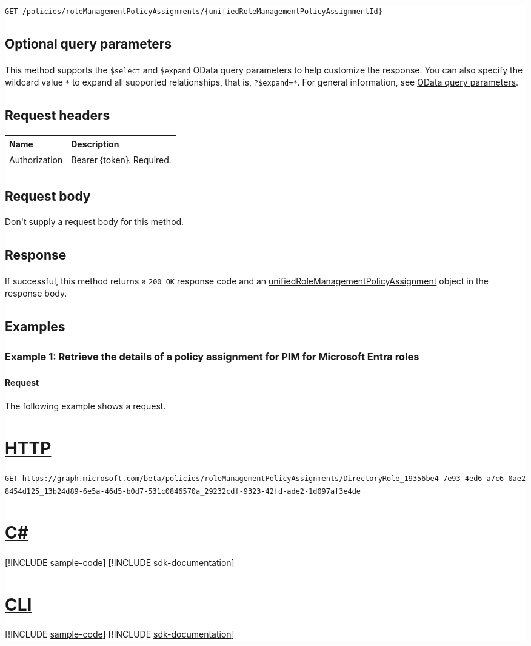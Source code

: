 ``` http
GET /policies/roleManagementPolicyAssignments/{unifiedRoleManagementPolicyAssignmentId}
```

## Optional query parameters
This method supports the `$select` and `$expand` OData query parameters to help customize the response. You can also specify the wildcard value `*` to expand all supported relationships, that is, `?$expand=*`. For general information, see [OData query parameters](/graph/query-parameters).

## Request headers
|Name|Description|
|:---|:---|
|Authorization|Bearer {token}. Required.|

## Request body
Don't supply a request body for this method.

## Response

If successful, this method returns a `200 OK` response code and an [unifiedRoleManagementPolicyAssignment](../resources/unifiedrolemanagementpolicyassignment.md) object in the response body.

## Examples

<a name='example-1-retrieve-the-details-of-a-policy-assignment-for-pim-for-azure-ad-roles'></a>

### Example 1: Retrieve the details of a policy assignment for PIM for Microsoft Entra roles

#### Request

The following example shows a request.

# [HTTP](#tab/http)

``` http
GET https://graph.microsoft.com/beta/policies/roleManagementPolicyAssignments/DirectoryRole_19356be4-7e93-4ed6-a7c6-0ae28454d125_13b24d89-6e5a-46d5-b0d7-531c0846570a_29232cdf-9323-42fd-ade2-1d097af3e4de
```

# [C#](#tab/csharp)
[!INCLUDE [sample-code](../includes/snippets/csharp/get-unifiedrolemanagementpolicyassignment-directory-csharp-snippets.md)]
[!INCLUDE [sdk-documentation](../includes/snippets/snippets-sdk-documentation-link.md)]

# [CLI](#tab/cli)
[!INCLUDE [sample-code](../includes/snippets/cli/get-unifiedrolemanagementpolicyassignment-directory-cli-snippets.md)]
[!INCLUDE [sdk-documentation](../includes/snippets/snippets-sdk-documentation-link.md)]
